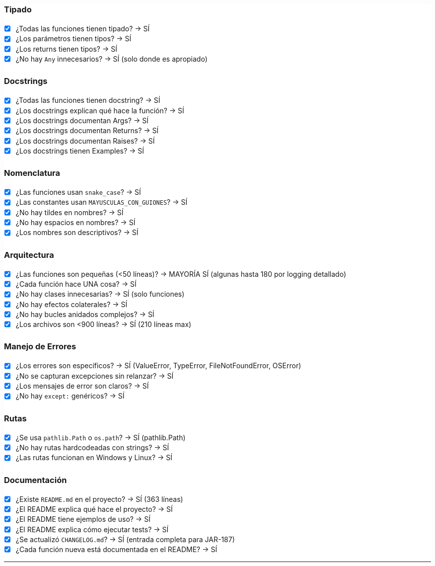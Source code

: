 ### Tipado
- [x] ¿Todas las funciones tienen tipado? → SÍ
- [x] ¿Los parámetros tienen tipos? → SÍ
- [x] ¿Los returns tienen tipos? → SÍ
- [x] ¿No hay `Any` innecesarios? → SÍ (solo donde es apropiado)

### Docstrings
- [x] ¿Todas las funciones tienen docstring? → SÍ
- [x] ¿Los docstrings explican qué hace la función? → SÍ
- [x] ¿Los docstrings documentan Args? → SÍ
- [x] ¿Los docstrings documentan Returns? → SÍ
- [x] ¿Los docstrings documentan Raises? → SÍ
- [x] ¿Los docstrings tienen Examples? → SÍ

### Nomenclatura
- [x] ¿Las funciones usan `snake_case`? → SÍ
- [x] ¿Las constantes usan `MAYUSCULAS_CON_GUIONES`? → SÍ
- [x] ¿No hay tildes en nombres? → SÍ
- [x] ¿No hay espacios en nombres? → SÍ
- [x] ¿Los nombres son descriptivos? → SÍ

### Arquitectura
- [x] ¿Las funciones son pequeñas (<50 líneas)? → MAYORÍA SÍ (algunas hasta 180 por logging detallado)
- [x] ¿Cada función hace UNA cosa? → SÍ
- [x] ¿No hay clases innecesarias? → SÍ (solo funciones)
- [x] ¿No hay efectos colaterales? → SÍ
- [x] ¿No hay bucles anidados complejos? → SÍ
- [x] ¿Los archivos son <900 líneas? → SÍ (210 líneas max)

### Manejo de Errores
- [x] ¿Los errores son específicos? → SÍ (ValueError, TypeError, FileNotFoundError, OSError)
- [x] ¿No se capturan excepciones sin relanzar? → SÍ
- [x] ¿Los mensajes de error son claros? → SÍ
- [x] ¿No hay `except:` genéricos? → SÍ

### Rutas
- [x] ¿Se usa `pathlib.Path` o `os.path`? → SÍ (pathlib.Path)
- [x] ¿No hay rutas hardcodeadas con strings? → SÍ
- [x] ¿Las rutas funcionan en Windows y Linux? → SÍ

### Documentación
- [x] ¿Existe `README.md` en el proyecto? → SÍ (363 líneas)
- [x] ¿El README explica qué hace el proyecto? → SÍ
- [x] ¿El README tiene ejemplos de uso? → SÍ
- [x] ¿El README explica cómo ejecutar tests? → SÍ
- [x] ¿Se actualizó `CHANGELOG.md`? → SÍ (entrada completa para JAR-187)
- [x] ¿Cada función nueva está documentada en el README? → SÍ

---